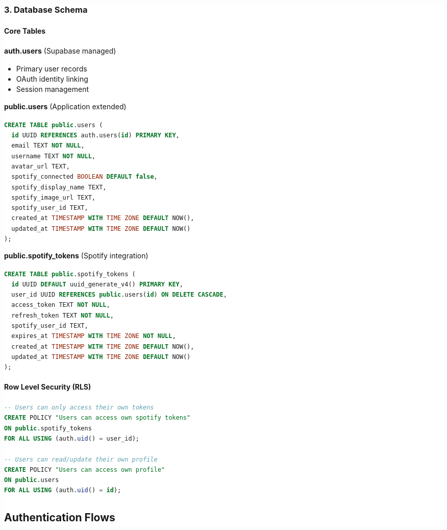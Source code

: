 ### 3. Database Schema

#### Core Tables

**auth.users** (Supabase managed)
- Primary user records
- OAuth identity linking
- Session management

**public.users** (Application extended)
```sql
CREATE TABLE public.users (
  id UUID REFERENCES auth.users(id) PRIMARY KEY,
  email TEXT NOT NULL,
  username TEXT NOT NULL,
  avatar_url TEXT,
  spotify_connected BOOLEAN DEFAULT false,
  spotify_display_name TEXT,
  spotify_image_url TEXT,
  spotify_user_id TEXT,
  created_at TIMESTAMP WITH TIME ZONE DEFAULT NOW(),
  updated_at TIMESTAMP WITH TIME ZONE DEFAULT NOW()
);
```

**public.spotify_tokens** (Spotify integration)
```sql
CREATE TABLE public.spotify_tokens (
  id UUID DEFAULT uuid_generate_v4() PRIMARY KEY,
  user_id UUID REFERENCES public.users(id) ON DELETE CASCADE,
  access_token TEXT NOT NULL,
  refresh_token TEXT NOT NULL,
  spotify_user_id TEXT,
  expires_at TIMESTAMP WITH TIME ZONE NOT NULL,
  created_at TIMESTAMP WITH TIME ZONE DEFAULT NOW(),
  updated_at TIMESTAMP WITH TIME ZONE DEFAULT NOW()
);
```

#### Row Level Security (RLS)

```sql
-- Users can only access their own tokens
CREATE POLICY "Users can access own spotify tokens" 
ON public.spotify_tokens
FOR ALL USING (auth.uid() = user_id);

-- Users can read/update their own profile
CREATE POLICY "Users can access own profile" 
ON public.users
FOR ALL USING (auth.uid() = id);
```

## Authentication Flows
